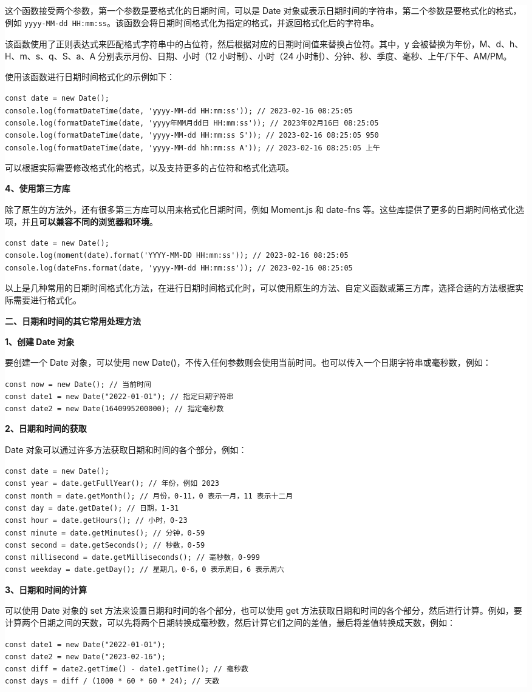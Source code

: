 这个函数接受两个参数，第一个参数是要格式化的日期时间，可以是 Date 对象或表示日期时间的字符串，第二个参数是要格式化的格式，例如 `yyyy-MM-dd HH:mm:ss`。该函数会将日期时间格式化为指定的格式，并返回格式化后的字符串。

该函数使用了正则表达式来匹配格式字符串中的占位符，然后根据对应的日期时间值来替换占位符。其中，y 会被替换为年份，M、d、h、H、m、s、q、S、a、A 分别表示月份、日期、小时（12 小时制）、小时（24 小时制）、分钟、秒、季度、毫秒、上午/下午、AM/PM。

使用该函数进行日期时间格式化的示例如下：

    const date = new Date();
    console.log(formatDateTime(date, 'yyyy-MM-dd HH:mm:ss')); // 2023-02-16 08:25:05
    console.log(formatDateTime(date, 'yyyy年MM月dd日 HH:mm:ss')); // 2023年02月16日 08:25:05
    console.log(formatDateTime(date, 'yyyy-MM-dd HH:mm:ss S')); // 2023-02-16 08:25:05 950
    console.log(formatDateTime(date, 'yyyy-MM-dd hh:mm:ss A')); // 2023-02-16 08:25:05 上午

可以根据实际需要修改格式化的格式，以及支持更多的占位符和格式化选项。

**4、使用第三方库**

除了原生的方法外，还有很多第三方库可以用来格式化日期时间，例如 Moment.js 和 date-fns 等。这些库提供了更多的日期时间格式化选项，并且**可以兼容不同的浏览器和环境**。

    const date = new Date();
    console.log(moment(date).format('YYYY-MM-DD HH:mm:ss')); // 2023-02-16 08:25:05
    console.log(dateFns.format(date, 'yyyy-MM-dd HH:mm:ss')); // 2023-02-16 08:25:05

以上是几种常用的日期时间格式化方法，在进行日期时间格式化时，可以使用原生的方法、自定义函数或第三方库，选择合适的方法根据实际需要进行格式化。

**二、日期和时间的其它常用处理方法**

**1、创建 Date 对象**

要创建一个 Date 对象，可以使用 new Date()，不传入任何参数则会使用当前时间。也可以传入一个日期字符串或毫秒数，例如：

    const now = new Date(); // 当前时间
    const date1 = new Date("2022-01-01"); // 指定日期字符串
    const date2 = new Date(1640995200000); // 指定毫秒数

**2、日期和时间的获取**

Date 对象可以通过许多方法获取日期和时间的各个部分，例如：

    const date = new Date();
    const year = date.getFullYear(); // 年份，例如 2023
    const month = date.getMonth(); // 月份，0-11，0 表示一月，11 表示十二月
    const day = date.getDate(); // 日期，1-31
    const hour = date.getHours(); // 小时，0-23
    const minute = date.getMinutes(); // 分钟，0-59
    const second = date.getSeconds(); // 秒数，0-59
    const millisecond = date.getMilliseconds(); // 毫秒数，0-999
    const weekday = date.getDay(); // 星期几，0-6，0 表示周日，6 表示周六

**3、日期和时间的计算**

可以使用 Date 对象的 set 方法来设置日期和时间的各个部分，也可以使用 get 方法获取日期和时间的各个部分，然后进行计算。例如，要计算两个日期之间的天数，可以先将两个日期转换成毫秒数，然后计算它们之间的差值，最后将差值转换成天数，例如：

    const date1 = new Date("2022-01-01");
    const date2 = new Date("2023-02-16");
    const diff = date2.getTime() - date1.getTime(); // 毫秒数
    const days = diff / (1000 * 60 * 60 * 24); // 天数

